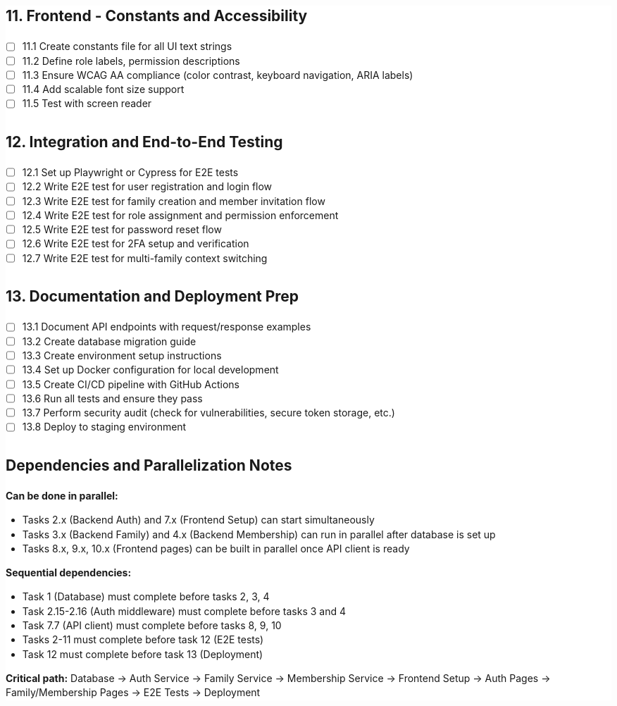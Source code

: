 ## 11. Frontend - Constants and Accessibility

- [ ] 11.1 Create constants file for all UI text strings
- [ ] 11.2 Define role labels, permission descriptions
- [ ] 11.3 Ensure WCAG AA compliance (color contrast, keyboard navigation, ARIA labels)
- [ ] 11.4 Add scalable font size support
- [ ] 11.5 Test with screen reader

## 12. Integration and End-to-End Testing

- [ ] 12.1 Set up Playwright or Cypress for E2E tests
- [ ] 12.2 Write E2E test for user registration and login flow
- [ ] 12.3 Write E2E test for family creation and member invitation flow
- [ ] 12.4 Write E2E test for role assignment and permission enforcement
- [ ] 12.5 Write E2E test for password reset flow
- [ ] 12.6 Write E2E test for 2FA setup and verification
- [ ] 12.7 Write E2E test for multi-family context switching

## 13. Documentation and Deployment Prep

- [ ] 13.1 Document API endpoints with request/response examples
- [ ] 13.2 Create database migration guide
- [ ] 13.3 Create environment setup instructions
- [ ] 13.4 Set up Docker configuration for local development
- [ ] 13.5 Create CI/CD pipeline with GitHub Actions
- [ ] 13.6 Run all tests and ensure they pass
- [ ] 13.7 Perform security audit (check for vulnerabilities, secure token storage, etc.)
- [ ] 13.8 Deploy to staging environment

## Dependencies and Parallelization Notes

**Can be done in parallel:**
- Tasks 2.x (Backend Auth) and 7.x (Frontend Setup) can start simultaneously
- Tasks 3.x (Backend Family) and 4.x (Backend Membership) can run in parallel after database is set up
- Tasks 8.x, 9.x, 10.x (Frontend pages) can be built in parallel once API client is ready

**Sequential dependencies:**
- Task 1 (Database) must complete before tasks 2, 3, 4
- Task 2.15-2.16 (Auth middleware) must complete before tasks 3 and 4
- Task 7.7 (API client) must complete before tasks 8, 9, 10
- Tasks 2-11 must complete before task 12 (E2E tests)
- Task 12 must complete before task 13 (Deployment)

**Critical path:**
Database → Auth Service → Family Service → Membership Service → Frontend Setup → Auth Pages → Family/Membership Pages → E2E Tests → Deployment
